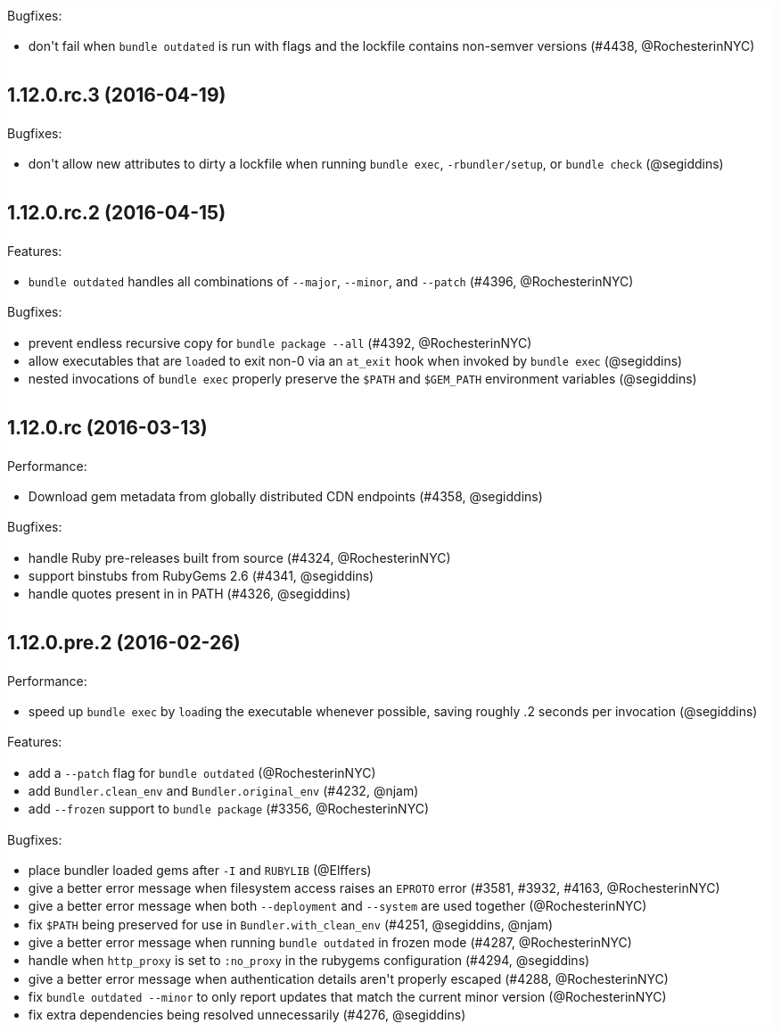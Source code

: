 Bugfixes:

  - don't fail when `bundle outdated` is run with flags and the lockfile contains non-semver versions (#4438, @RochesterinNYC)

## 1.12.0.rc.3 (2016-04-19)

Bugfixes:

  - don't allow new attributes to dirty a lockfile when running `bundle exec`, `-rbundler/setup`, or `bundle check` (@segiddins)

## 1.12.0.rc.2 (2016-04-15)

Features:

  - `bundle outdated` handles all combinations of `--major`, `--minor`, and `--patch` (#4396, @RochesterinNYC)

Bugfixes:

  - prevent endless recursive copy for `bundle package --all` (#4392, @RochesterinNYC)
  - allow executables that are `load`ed to exit non-0 via an `at_exit` hook when invoked by `bundle exec` (@segiddins)
  - nested invocations of `bundle exec` properly preserve the `$PATH` and `$GEM_PATH` environment variables (@segiddins)

## 1.12.0.rc (2016-03-13)

Performance:

  - Download gem metadata from globally distributed CDN endpoints (#4358, @segiddins)

Bugfixes:

  - handle Ruby pre-releases built from source (#4324, @RochesterinNYC)
  - support binstubs from RubyGems 2.6 (#4341, @segiddins)
  - handle quotes present in in PATH (#4326, @segiddins)

## 1.12.0.pre.2 (2016-02-26)

Performance:

  - speed up `bundle exec` by `load`ing the executable whenever possible, saving roughly .2 seconds per invocation (@segiddins)

Features:

  - add a `--patch` flag for `bundle outdated` (@RochesterinNYC)
  - add `Bundler.clean_env` and `Bundler.original_env` (#4232, @njam)
  - add `--frozen` support to `bundle package` (#3356, @RochesterinNYC)

Bugfixes:

  - place bundler loaded gems after `-I` and `RUBYLIB` (@Elffers)
  - give a better error message when filesystem access raises an `EPROTO` error (#3581, #3932, #4163, @RochesterinNYC)
  - give a better error message when both `--deployment` and `--system` are used together (@RochesterinNYC)
  - fix `$PATH` being preserved for use in `Bundler.with_clean_env` (#4251, @segiddins, @njam)
  - give a better error message when running `bundle outdated` in frozen mode (#4287, @RochesterinNYC)
  - handle when `http_proxy` is set to `:no_proxy` in the rubygems configuration (#4294, @segiddins)
  - give a better error message when authentication details aren't properly escaped (#4288, @RochesterinNYC)
  - fix `bundle outdated --minor` to only report updates that match the current minor version (@RochesterinNYC)
  - fix extra dependencies being resolved unnecessarily (#4276, @segiddins)